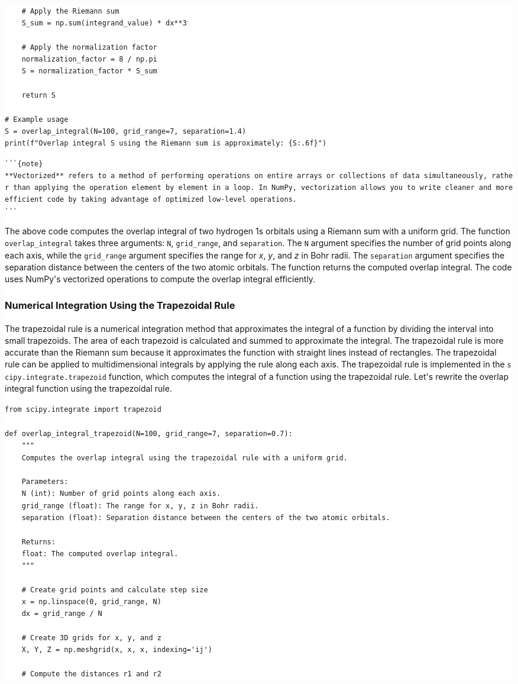 ```{code-cell} ipython3
    # Apply the Riemann sum
    S_sum = np.sum(integrand_value) * dx**3

    # Apply the normalization factor
    normalization_factor = 8 / np.pi
    S = normalization_factor * S_sum

    return S

# Example usage
S = overlap_integral(N=100, grid_range=7, separation=1.4)
print(f"Overlap integral S using the Riemann sum is approximately: {S:.6f}")
```

````{margin}
```{note}
**Vectorized** refers to a method of performing operations on entire arrays or collections of data simultaneously, rather than applying the operation element by element in a loop. In NumPy, vectorization allows you to write cleaner and more efficient code by taking advantage of optimized low-level operations.
```
````

The above code computes the overlap integral of two hydrogen 1s orbitals using a Riemann sum with a uniform grid. The function `overlap_integral` takes three arguments: `N`, `grid_range`, and `separation`. The `N` argument specifies the number of grid points along each axis, while the `grid_range` argument specifies the range for $x$, $y$, and $z$ in Bohr radii. The `separation` argument specifies the separation distance between the centers of the two atomic orbitals. The function returns the computed overlap integral. The code uses NumPy's vectorized operations to compute the overlap integral efficiently.

### Numerical Integration Using the Trapezoidal Rule

The trapezoidal rule is a numerical integration method that approximates the integral of a function by dividing the interval into small trapezoids. The area of each trapezoid is calculated and summed to approximate the integral. The trapezoidal rule is more accurate than the Riemann sum because it approximates the function with straight lines instead of rectangles. The trapezoidal rule can be applied to multidimensional integrals by applying the rule along each axis. The trapezoidal rule is implemented in the `scipy.integrate.trapezoid` function, which computes the integral of a function using the trapezoidal rule. Let's rewrite the overlap integral function using the trapezoidal rule.

```{code-cell} ipython3
from scipy.integrate import trapezoid

def overlap_integral_trapezoid(N=100, grid_range=7, separation=0.7):
    """
    Computes the overlap integral using the trapezoidal rule with a uniform grid.

    Parameters:
    N (int): Number of grid points along each axis.
    grid_range (float): The range for x, y, z in Bohr radii.
    separation (float): Separation distance between the centers of the two atomic orbitals.

    Returns:
    float: The computed overlap integral.
    """

    # Create grid points and calculate step size
    x = np.linspace(0, grid_range, N)
    dx = grid_range / N

    # Create 3D grids for x, y, and z
    X, Y, Z = np.meshgrid(x, x, x, indexing='ij')

    # Compute the distances r1 and r2
```